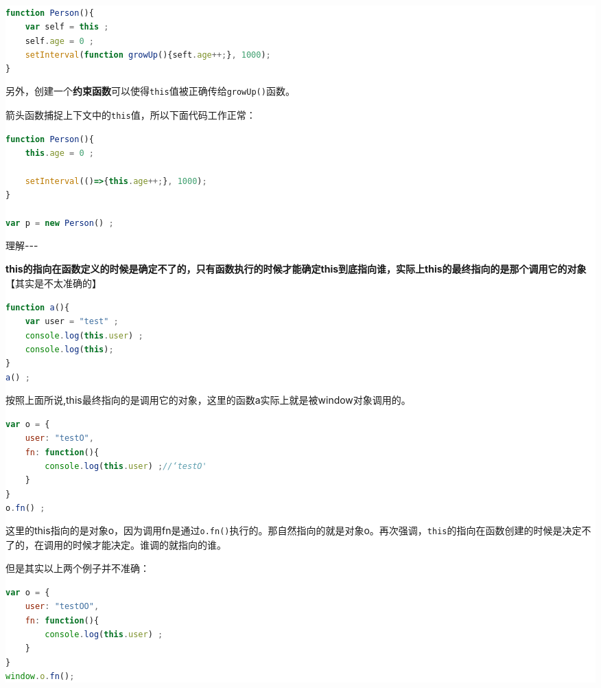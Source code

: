 ```js
function Person(){
    var self = this ;
    self.age = 0 ;
    setInterval(function growUp(){seft.age++;}, 1000);
}
```

另外，创建一个**约束函数**可以使得`this`值被正确传给`growUp()`函数。

箭头函数捕捉上下文中的`this`值，所以下面代码工作正常：

```js
function Person(){
    this.age = 0 ;

    setInterval(()=>{this.age++;}, 1000);
}

var p = new Person() ;
```

理解---

**this的指向在函数定义的时候是确定不了的，只有函数执行的时候才能确定this到底指向谁，实际上this的最终指向的是那个调用它的对象**【其实是不太准确的】

```js
function a(){
    var user = "test" ;
    console.log(this.user) ;
    console.log(this);
}
a() ;
```

按照上面所说,this最终指向的是调用它的对象，这里的函数a实际上就是被window对象调用的。

```js
var o = {
    user: "testO",
    fn: function(){
        console.log(this.user) ;//‘testO'
    }
}
o.fn() ;
```

这里的this指向的是对象o，因为调用fn是通过`o.fn()`执行的。那自然指向的就是对象o。再次强调，`this`的指向在函数创建的时候是决定不了的，在调用的时候才能决定。谁调的就指向的谁。

但是其实以上两个例子并不准确：

```js
var o = {
    user: "testOO",
    fn: function(){
        console.log(this.user) ;
    }
}
window.o.fn();
```
